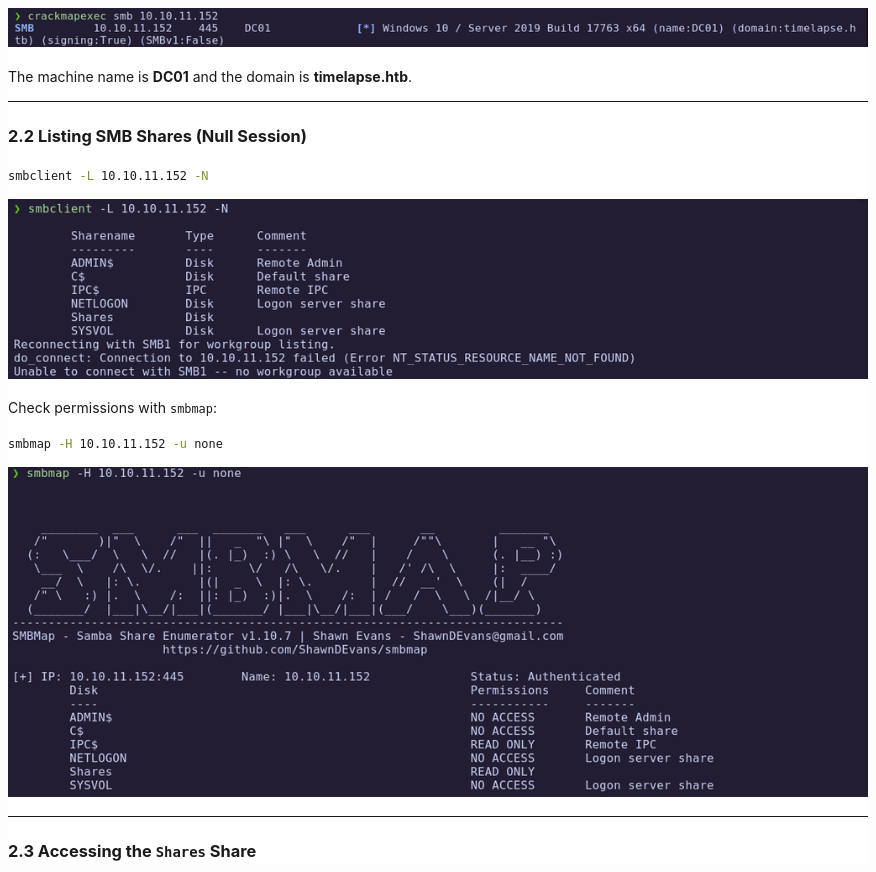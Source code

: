 ![CrackMapExec SMB Enumeration](screenshots/crackmapexec.png)

The machine name is **DC01** and the domain is **timelapse.htb**.

---

### 2.2 Listing SMB Shares (Null Session)

``` bash
smbclient -L 10.10.11.152 -N
```

![SMBClient Null Session](screenshots/smbclient_null.png)

Check permissions with `smbmap`:

``` bash
smbmap -H 10.10.11.152 -u none
```

![SMBMap Null Session Permissions](screenshots/smbmap_none.png)

---

### 2.3 Accessing the `Shares` Share
